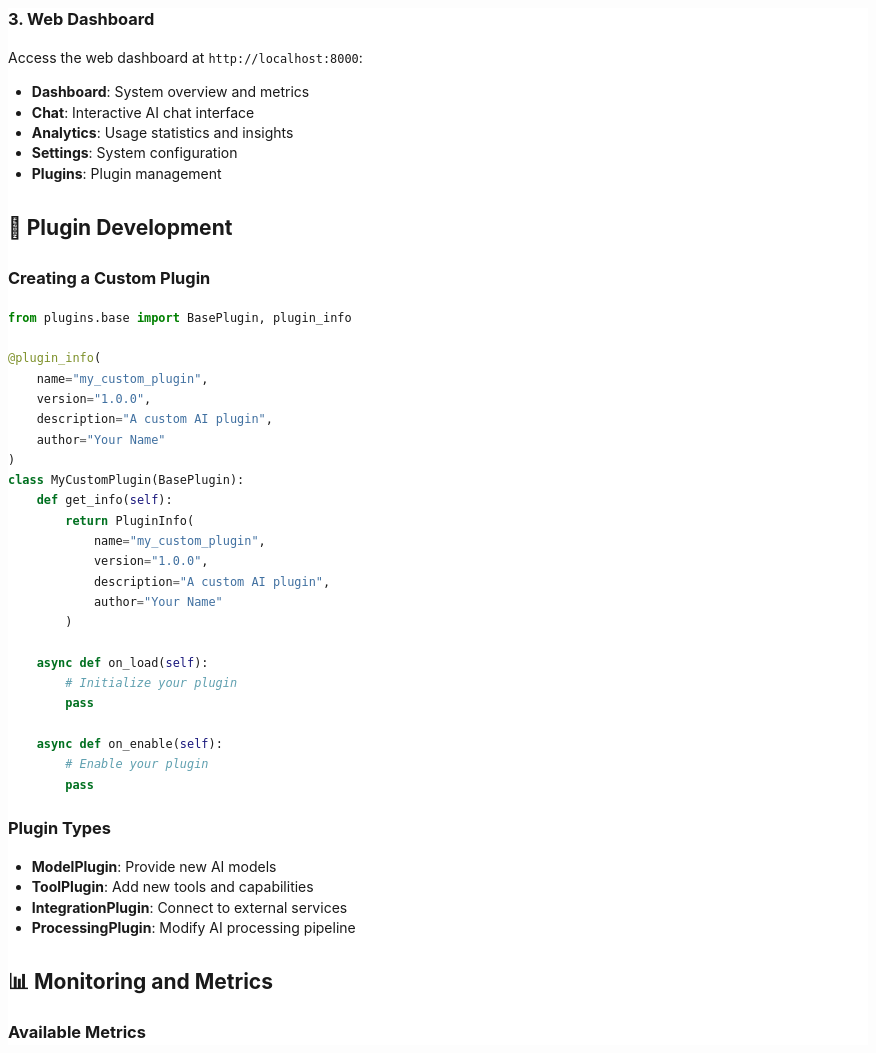### 3. Web Dashboard

Access the web dashboard at `http://localhost:8000`:
- **Dashboard**: System overview and metrics
- **Chat**: Interactive AI chat interface
- **Analytics**: Usage statistics and insights
- **Settings**: System configuration
- **Plugins**: Plugin management

## 🔌 Plugin Development

### Creating a Custom Plugin

```python
from plugins.base import BasePlugin, plugin_info

@plugin_info(
    name="my_custom_plugin",
    version="1.0.0",
    description="A custom AI plugin",
    author="Your Name"
)
class MyCustomPlugin(BasePlugin):
    def get_info(self):
        return PluginInfo(
            name="my_custom_plugin",
            version="1.0.0",
            description="A custom AI plugin",
            author="Your Name"
        )
    
    async def on_load(self):
        # Initialize your plugin
        pass
    
    async def on_enable(self):
        # Enable your plugin
        pass
```

### Plugin Types

- **ModelPlugin**: Provide new AI models
- **ToolPlugin**: Add new tools and capabilities
- **IntegrationPlugin**: Connect to external services
- **ProcessingPlugin**: Modify AI processing pipeline

## 📊 Monitoring and Metrics

### Available Metrics

